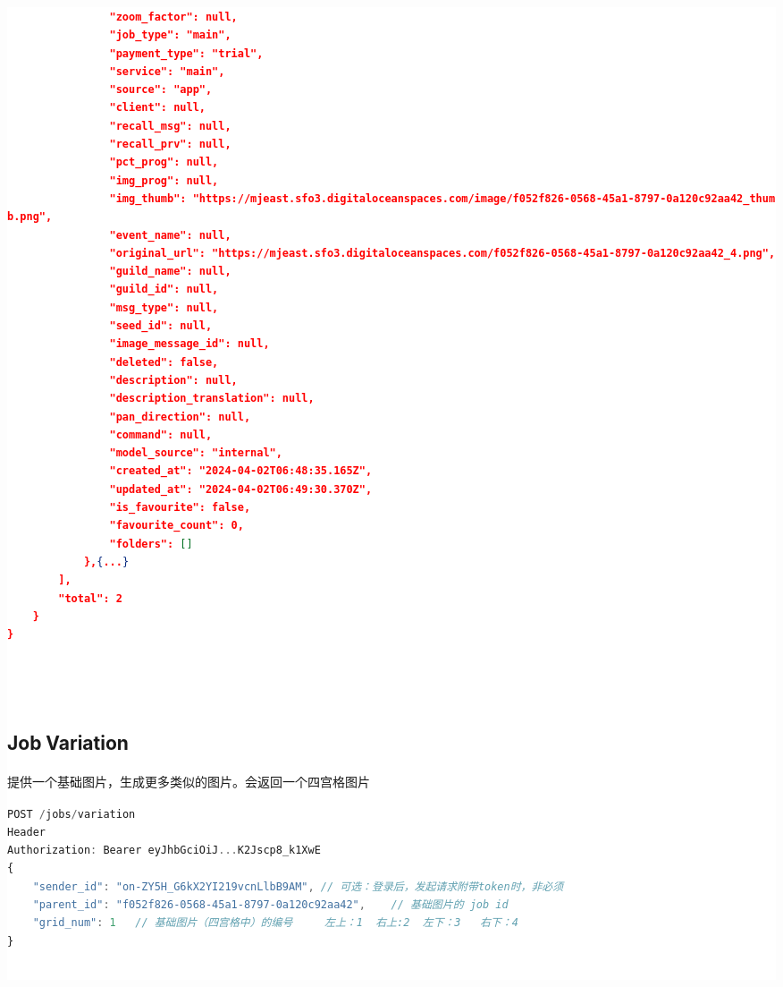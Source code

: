```json
                "zoom_factor": null,
                "job_type": "main",
                "payment_type": "trial",
                "service": "main",
                "source": "app",
                "client": null,
                "recall_msg": null,
                "recall_prv": null,
                "pct_prog": null,
                "img_prog": null,
                "img_thumb": "https://mjeast.sfo3.digitaloceanspaces.com/image/f052f826-0568-45a1-8797-0a120c92aa42_thumb.png",
                "event_name": null,
                "original_url": "https://mjeast.sfo3.digitaloceanspaces.com/f052f826-0568-45a1-8797-0a120c92aa42_4.png",
                "guild_name": null,
                "guild_id": null,
                "msg_type": null,
                "seed_id": null,
                "image_message_id": null,
                "deleted": false,
                "description": null,
                "description_translation": null,
                "pan_direction": null,
                "command": null,
                "model_source": "internal",
                "created_at": "2024-04-02T06:48:35.165Z",
                "updated_at": "2024-04-02T06:49:30.370Z",
                "is_favourite": false,
                "favourite_count": 0,
                "folders": []
            },{...}
        ],
        "total": 2
    }
}
```
&nbsp;

&nbsp;







## Job Variation
提供一个基础图片，生成更多类似的图片。会返回一个四宫格图片
```js
POST /jobs/variation
Header
Authorization: Bearer eyJhbGciOiJ...K2Jscp8_k1XwE
{
	"sender_id": "on-ZY5H_G6kX2YI219vcnLlbB9AM", // 可选：登录后，发起请求附带token时，非必须
	"parent_id": "f052f826-0568-45a1-8797-0a120c92aa42",    // 基础图片的 job id
	"grid_num": 1   // 基础图片（四宫格中）的编号     左上：1  右上:2  左下：3   右下：4
}
```
&nbsp;
